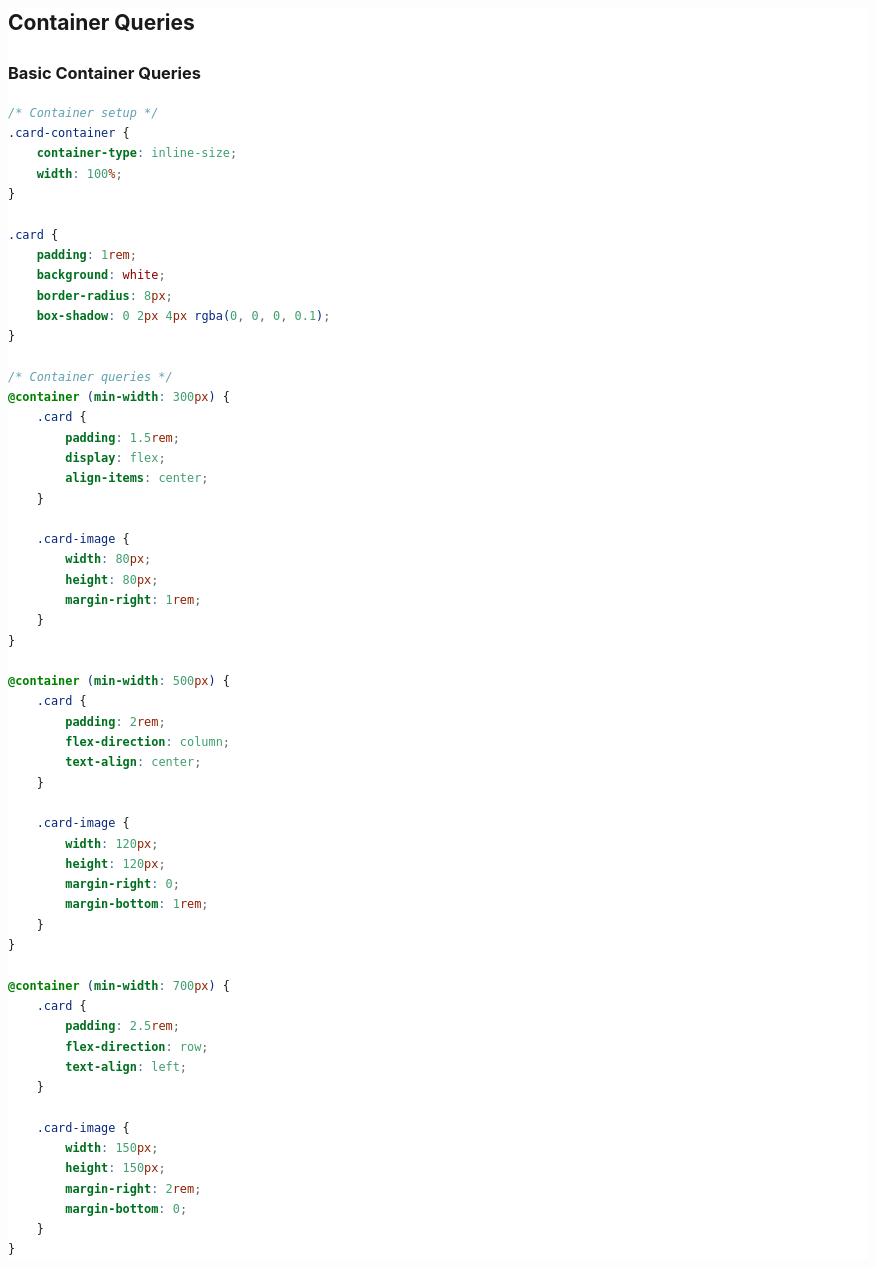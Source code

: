 ## Container Queries

### Basic Container Queries
```css
/* Container setup */
.card-container {
    container-type: inline-size;
    width: 100%;
}

.card {
    padding: 1rem;
    background: white;
    border-radius: 8px;
    box-shadow: 0 2px 4px rgba(0, 0, 0, 0.1);
}

/* Container queries */
@container (min-width: 300px) {
    .card {
        padding: 1.5rem;
        display: flex;
        align-items: center;
    }
    
    .card-image {
        width: 80px;
        height: 80px;
        margin-right: 1rem;
    }
}

@container (min-width: 500px) {
    .card {
        padding: 2rem;
        flex-direction: column;
        text-align: center;
    }
    
    .card-image {
        width: 120px;
        height: 120px;
        margin-right: 0;
        margin-bottom: 1rem;
    }
}

@container (min-width: 700px) {
    .card {
        padding: 2.5rem;
        flex-direction: row;
        text-align: left;
    }
    
    .card-image {
        width: 150px;
        height: 150px;
        margin-right: 2rem;
        margin-bottom: 0;
    }
}
```
